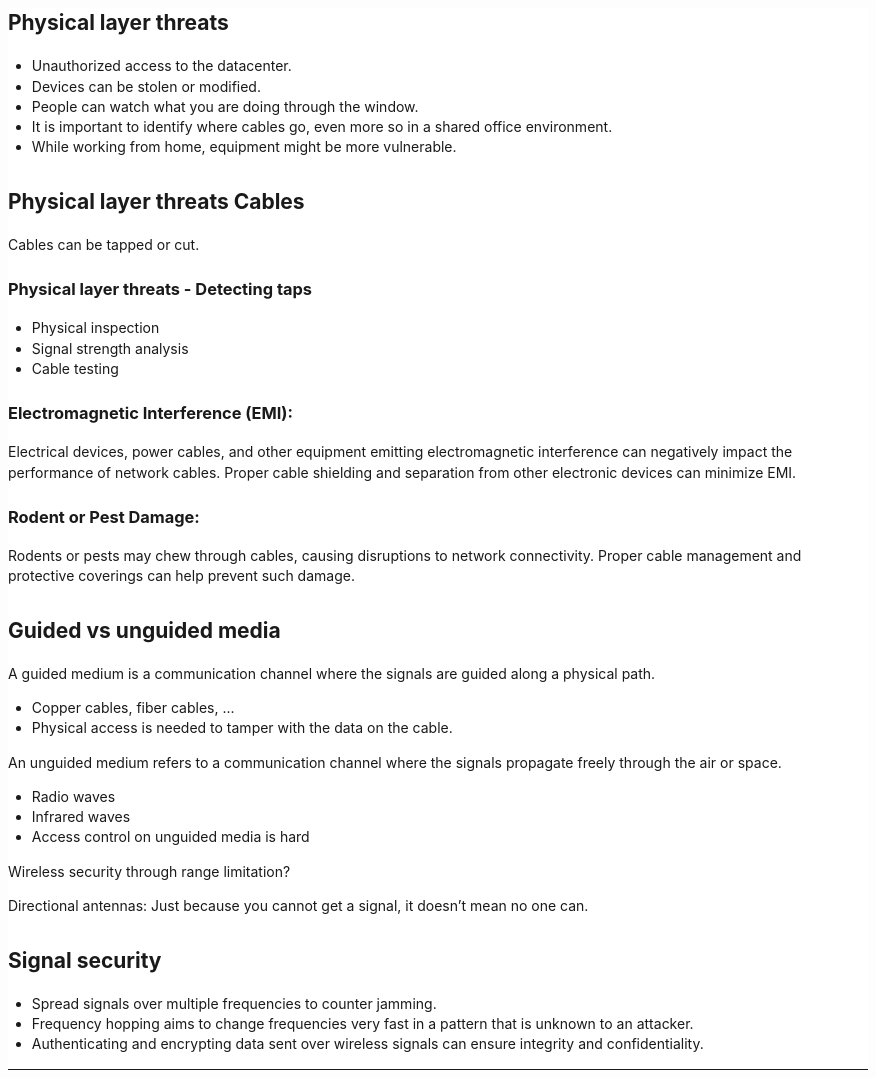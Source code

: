 ## Physical layer threats
- Unauthorized access to the datacenter.
- Devices can be stolen or modified.
- People can watch what you are doing through the window.
- It is important to identify where cables go, even more so in a shared office environment.
- While working from home, equipment might be more vulnerable.

## Physical layer threats Cables
Cables can be tapped or cut.
### Physical layer threats - Detecting taps
- Physical inspection
- Signal strength analysis
- Cable testing

### Electromagnetic Interference (EMI):
Electrical devices, power cables, and other equipment emitting electromagnetic interference can negatively impact the performance of network cables. Proper cable shielding and
separation from other electronic devices can minimize EMI.

### Rodent or Pest Damage:
Rodents or pests may chew through cables, causing disruptions to network connectivity. Proper cable management and protective coverings can help prevent such damage.

## Guided vs unguided media
A guided medium is a communication channel where the signals are guided along a physical path.
- Copper cables, fiber cables, ...
- Physical access is needed to tamper with the data on the cable.

An unguided medium refers to a communication channel where the signals propagate freely through the air or space.
- Radio waves
- Infrared waves
- Access control on unguided media is hard

Wireless security through range limitation?

Directional antennas:
Just because you cannot get a signal, it doesn’t mean no one can.


## Signal security
- Spread signals over multiple frequencies to counter jamming.
- Frequency hopping aims to change frequencies very fast in a pattern that is unknown to an attacker.
- Authenticating and encrypting data sent over wireless signals can ensure integrity and confidentiality.

___
